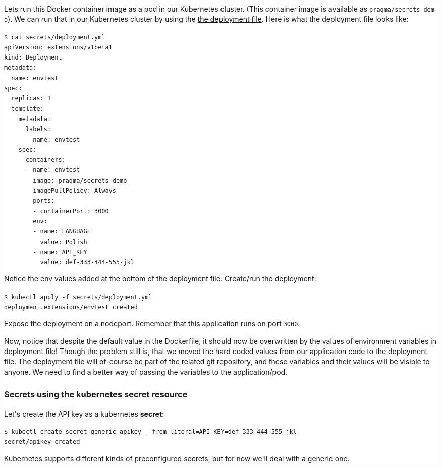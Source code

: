 Lets run this Docker container image as a pod in our Kubernetes cluster. (This container image is available as `praqma/secrets-demo`). We can run that in our Kubernetes cluster by using the [the deployment file](secrets/deployment.yml). Here is what the deployment file looks like:

```
$ cat secrets/deployment.yml 
apiVersion: extensions/v1beta1
kind: Deployment
metadata:
  name: envtest
spec:
  replicas: 1
  template:
    metadata:
      labels:
        name: envtest
    spec:
      containers:
      - name: envtest
        image: praqma/secrets-demo
        imagePullPolicy: Always
        ports:
        - containerPort: 3000
        env:
        - name: LANGUAGE
          value: Polish
        - name: API_KEY
          value: def-333-444-555-jkl
```

Notice the env values added at the bottom of the deployment file. Create/run the deployment:

```shell
$ kubectl apply -f secrets/deployment.yml
deployment.extensions/envtest created
```

Expose the deployment on a nodeport. Remember that this application runs on port `3000`.

Now, notice that despite the default value in the Dockerfile, it should now be overwritten by the values of environment variables in deployment  file! Though the problem still is, that we moved the hard coded values from our application code to the deployment file. The deployment file will of-course be part of the related git repository, and these variables and their values will be visible to anyone. We need to find a better way of passing the variables to the application/pod.

### Secrets using the kubernetes secret resource

Let's create the API key as a kubernetes **secret**:

```shell
$ kubectl create secret generic apikey --from-literal=API_KEY=def-333-444-555-jkl
secret/apikey created
```

Kubernetes supports different kinds of preconfigured secrets, but for now we'll deal with a generic one.
